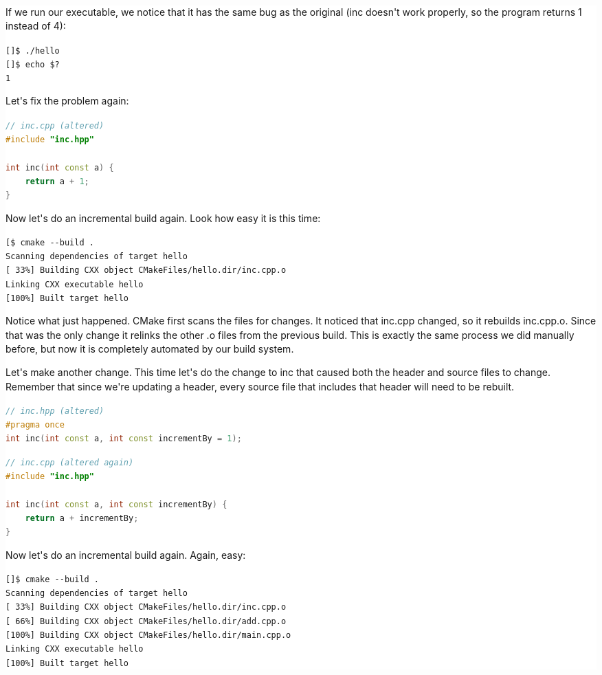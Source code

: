 If we run our executable, we notice that it has the same bug as the original (inc doesn't work properly, so the program returns 1 instead of 4):

```console
[]$ ./hello
[]$ echo $?
1
```

Let's fix the problem again:

```c++
// inc.cpp (altered)
#include "inc.hpp"

int inc(int const a) {
	return a + 1;
}
```

Now let's do an incremental build again.  Look how easy it is this time:

```compile
[$ cmake --build .
Scanning dependencies of target hello
[ 33%] Building CXX object CMakeFiles/hello.dir/inc.cpp.o
Linking CXX executable hello
[100%] Built target hello
```

Notice what just happened.  CMake first scans the files for changes.  It noticed that inc.cpp changed, so it rebuilds inc.cpp.o.  Since that was the only change it relinks the other .o files from the previous build.  This is exactly the same process we did manually before, but now it is completely automated by our build system.

Let's make another change.  This time let's do the change to inc that caused both the header and source files to change.  Remember that since we're updating a header, every source file that includes that header will need to be rebuilt.

```c++
// inc.hpp (altered)
#pragma once
int inc(int const a, int const incrementBy = 1);
```

```c++
// inc.cpp (altered again)
#include "inc.hpp"

int inc(int const a, int const incrementBy) {
	return a + incrementBy;
}
```

Now let's do an incremental build again.  Again, easy:

```console
[]$ cmake --build .
Scanning dependencies of target hello
[ 33%] Building CXX object CMakeFiles/hello.dir/inc.cpp.o
[ 66%] Building CXX object CMakeFiles/hello.dir/add.cpp.o
[100%] Building CXX object CMakeFiles/hello.dir/main.cpp.o
Linking CXX executable hello
[100%] Built target hello
```
